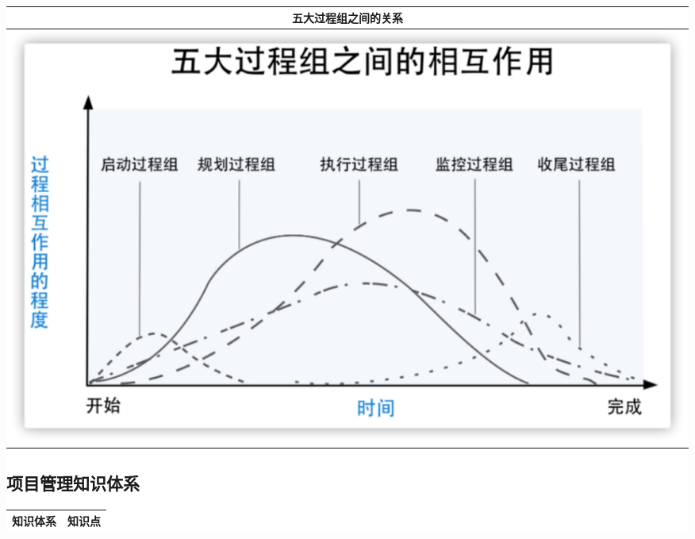 
|                     五大过程组之间的关系                     |
| :----------------------------------------------------------: |
| ![image-20210208122405767](_images/引论/image-20210208122405767.png) |

## 项目管理知识体系

|                           知识体系                           |                            知识点                            |
| :----------------------------------------------------------: | :----------------------------------------------------------: |
